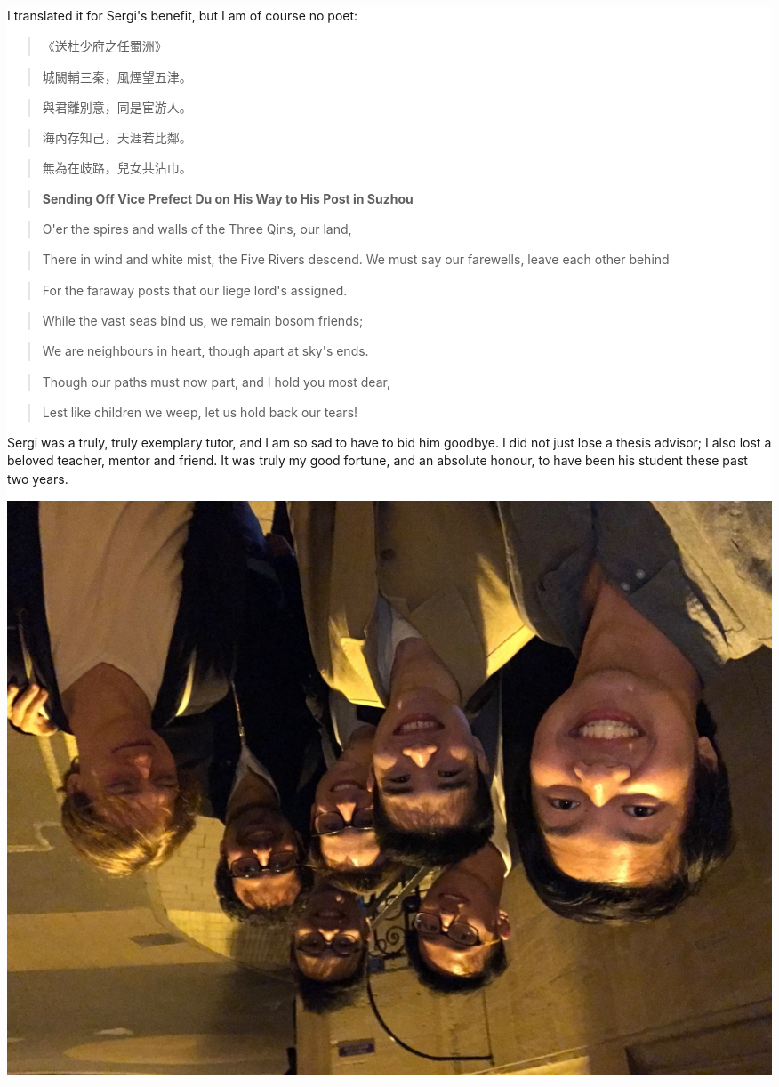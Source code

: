 I translated it for Sergi's benefit, but I am of course no poet:

> 《送杜少府之任蜀洲》

> 城闕輔三秦，風煙望五津。

> 與君離別意，同是宦游人。

> 海內存知己，天涯若比鄰。

> 無為在歧路，兒女共沾巾。

> **Sending Off Vice Prefect Du on His Way to His Post in Suzhou**

> O'er the spires and walls of the Three Qins, our land,

> There in wind and white mist, the Five Rivers descend.
> We must say our farewells, leave each other behind

> For the faraway posts that our liege lord's assigned.

> While the vast seas bind us, we remain bosom friends;

> We are neighbours in heart, though apart at sky's ends.

> Though our paths must now part, and I hold you most dear,

> Lest like children we weep, let us hold back our tears!

Sergi was a truly, truly exemplary tutor, and I am so sad to have to bid him
goodbye. I did not just lose a thesis advisor; I also lost a beloved teacher,
mentor and friend. It was truly my good fortune, and an absolute honour, to
have been his student these past two years.

![](/img/sergi_and_me.jpg)
